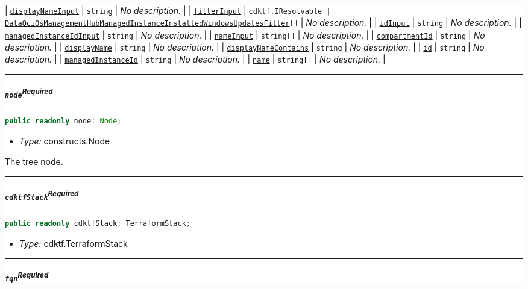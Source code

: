 | <code><a href="#rhizo-co-terraform-provider-oci.dataOciOsManagementHubManagedInstanceInstalledWindowsUpdates.DataOciOsManagementHubManagedInstanceInstalledWindowsUpdates.property.displayNameInput">displayNameInput</a></code> | <code>string</code> | *No description.* |
| <code><a href="#rhizo-co-terraform-provider-oci.dataOciOsManagementHubManagedInstanceInstalledWindowsUpdates.DataOciOsManagementHubManagedInstanceInstalledWindowsUpdates.property.filterInput">filterInput</a></code> | <code>cdktf.IResolvable \| <a href="#rhizo-co-terraform-provider-oci.dataOciOsManagementHubManagedInstanceInstalledWindowsUpdates.DataOciOsManagementHubManagedInstanceInstalledWindowsUpdatesFilter">DataOciOsManagementHubManagedInstanceInstalledWindowsUpdatesFilter</a>[]</code> | *No description.* |
| <code><a href="#rhizo-co-terraform-provider-oci.dataOciOsManagementHubManagedInstanceInstalledWindowsUpdates.DataOciOsManagementHubManagedInstanceInstalledWindowsUpdates.property.idInput">idInput</a></code> | <code>string</code> | *No description.* |
| <code><a href="#rhizo-co-terraform-provider-oci.dataOciOsManagementHubManagedInstanceInstalledWindowsUpdates.DataOciOsManagementHubManagedInstanceInstalledWindowsUpdates.property.managedInstanceIdInput">managedInstanceIdInput</a></code> | <code>string</code> | *No description.* |
| <code><a href="#rhizo-co-terraform-provider-oci.dataOciOsManagementHubManagedInstanceInstalledWindowsUpdates.DataOciOsManagementHubManagedInstanceInstalledWindowsUpdates.property.nameInput">nameInput</a></code> | <code>string[]</code> | *No description.* |
| <code><a href="#rhizo-co-terraform-provider-oci.dataOciOsManagementHubManagedInstanceInstalledWindowsUpdates.DataOciOsManagementHubManagedInstanceInstalledWindowsUpdates.property.compartmentId">compartmentId</a></code> | <code>string</code> | *No description.* |
| <code><a href="#rhizo-co-terraform-provider-oci.dataOciOsManagementHubManagedInstanceInstalledWindowsUpdates.DataOciOsManagementHubManagedInstanceInstalledWindowsUpdates.property.displayName">displayName</a></code> | <code>string</code> | *No description.* |
| <code><a href="#rhizo-co-terraform-provider-oci.dataOciOsManagementHubManagedInstanceInstalledWindowsUpdates.DataOciOsManagementHubManagedInstanceInstalledWindowsUpdates.property.displayNameContains">displayNameContains</a></code> | <code>string</code> | *No description.* |
| <code><a href="#rhizo-co-terraform-provider-oci.dataOciOsManagementHubManagedInstanceInstalledWindowsUpdates.DataOciOsManagementHubManagedInstanceInstalledWindowsUpdates.property.id">id</a></code> | <code>string</code> | *No description.* |
| <code><a href="#rhizo-co-terraform-provider-oci.dataOciOsManagementHubManagedInstanceInstalledWindowsUpdates.DataOciOsManagementHubManagedInstanceInstalledWindowsUpdates.property.managedInstanceId">managedInstanceId</a></code> | <code>string</code> | *No description.* |
| <code><a href="#rhizo-co-terraform-provider-oci.dataOciOsManagementHubManagedInstanceInstalledWindowsUpdates.DataOciOsManagementHubManagedInstanceInstalledWindowsUpdates.property.name">name</a></code> | <code>string[]</code> | *No description.* |

---

##### `node`<sup>Required</sup> <a name="node" id="rhizo-co-terraform-provider-oci.dataOciOsManagementHubManagedInstanceInstalledWindowsUpdates.DataOciOsManagementHubManagedInstanceInstalledWindowsUpdates.property.node"></a>

```typescript
public readonly node: Node;
```

- *Type:* constructs.Node

The tree node.

---

##### `cdktfStack`<sup>Required</sup> <a name="cdktfStack" id="rhizo-co-terraform-provider-oci.dataOciOsManagementHubManagedInstanceInstalledWindowsUpdates.DataOciOsManagementHubManagedInstanceInstalledWindowsUpdates.property.cdktfStack"></a>

```typescript
public readonly cdktfStack: TerraformStack;
```

- *Type:* cdktf.TerraformStack

---

##### `fqn`<sup>Required</sup> <a name="fqn" id="rhizo-co-terraform-provider-oci.dataOciOsManagementHubManagedInstanceInstalledWindowsUpdates.DataOciOsManagementHubManagedInstanceInstalledWindowsUpdates.property.fqn"></a>

